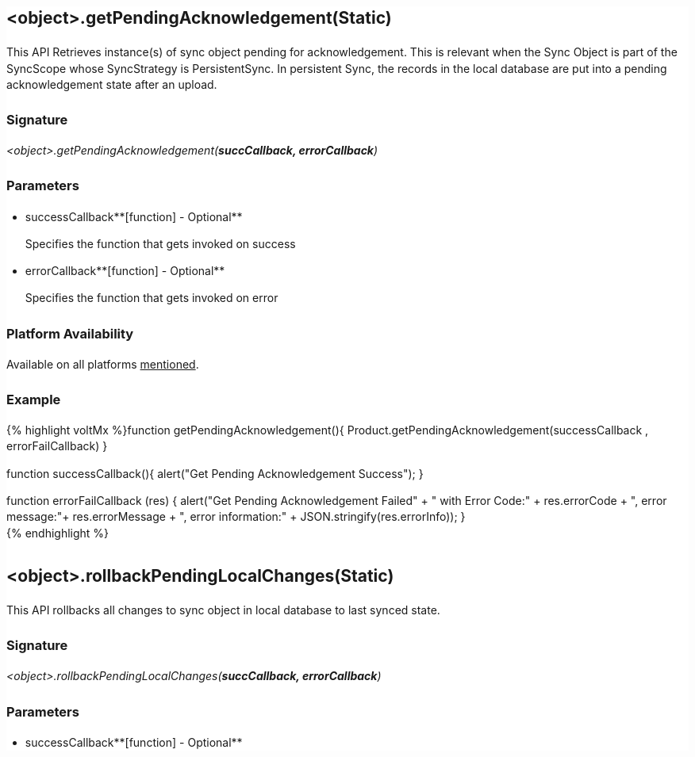 \<object\>.getPendingAcknowledgement(Static)
------------------------------------------

This API Retrieves instance(s) of sync object pending for acknowledgement. This is relevant when the Sync Object is part of the SyncScope whose SyncStrategy is PersistentSync. In persistent Sync, the records in the local database are put into a pending acknowledgement state after an upload.

### Signature

_\<object\>.getPendingAcknowledgement(**succCallback, errorCallback**)_

### Parameters

*   successCallback**\[function\] - Optional**
    
    Specifies the function that gets invoked on success
    

*   errorCallback**\[function\] - Optional**
    
    Specifies the function that gets invoked on error
    

### Platform Availability

Available on all platforms [mentioned](Overview.html#Supporte).

### Example

{% highlight voltMx %}function getPendingAcknowledgement(){
	Product.getPendingAcknowledgement(successCallback , errorFailCallback)
}

function successCallback(){
	alert("Get Pending Acknowledgement Success");
}

function errorFailCallback (res)
{
	alert("Get Pending Acknowledgement Failed" + " with Error Code:" + res.errorCode + ", error message:"+ res.errorMessage + ", error information:" + JSON.stringify(res.errorInfo));
}    
{% endhighlight %}

\<object\>.rollbackPendingLocalChanges(Static)
--------------------------------------------

This API rollbacks all changes to sync object in local database to last synced state.

### Signature

_\<object\>.rollbackPendingLocalChanges(**succCallback, errorCallback**)_

### Parameters

*   successCallback**\[function\] - Optional**
    